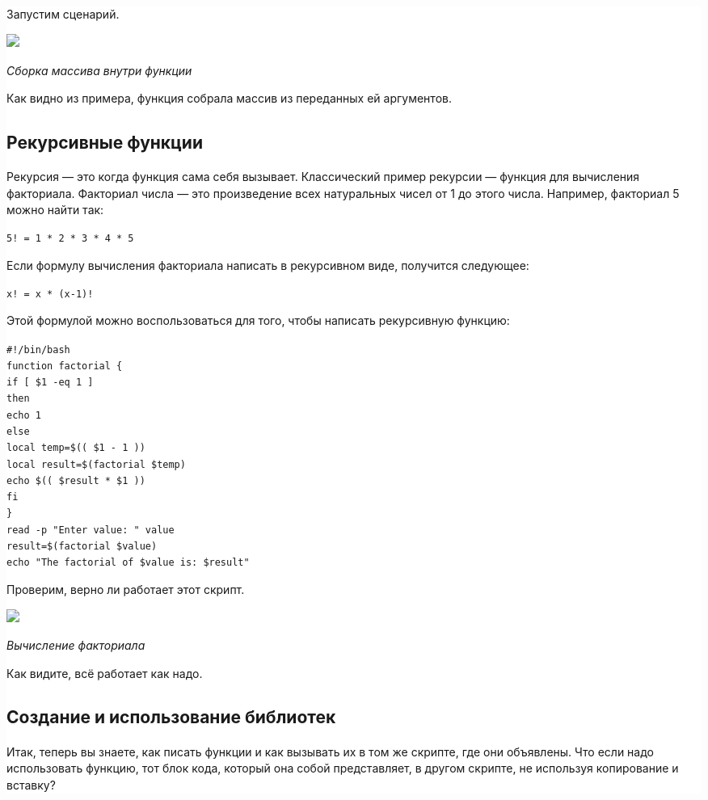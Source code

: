 Запустим сценарий.

![](https://habr.com/img/image-loader.svg)

_Сборка массива внутри функции_

Как видно из примера, функция собрала массив из переданных ей аргументов.

## Рекурсивные функции

Рекурсия — это когда функция сама себя вызывает. Классический пример рекурсии — функция для вычисления факториала. Факториал числа — это произведение всех натуральных чисел от 1 до этого числа. Например, факториал 5 можно найти так:

```
5! = 1 * 2 * 3 * 4 * 5
```

Если формулу вычисления факториала написать в рекурсивном виде, получится следующее:

```
x! = x * (x-1)!
```

Этой формулой можно воспользоваться для того, чтобы написать рекурсивную функцию:

```
#!/bin/bash
function factorial {
if [ $1 -eq 1 ]
then
echo 1
else
local temp=$(( $1 - 1 ))
local result=$(factorial $temp)
echo $(( $result * $1 ))
fi
}
read -p "Enter value: " value
result=$(factorial $value)
echo "The factorial of $value is: $result"
```

Проверим, верно ли работает этот скрипт.

![](https://habr.com/img/image-loader.svg)

_Вычисление факториала_

Как видите, всё работает как надо.

## Создание и использование библиотек

Итак, теперь вы знаете, как писать функции и как вызывать их в том же скрипте, где они объявлены. Что если надо использовать функцию, тот блок кода, который она собой представляет, в другом скрипте, не используя копирование и вставку?
